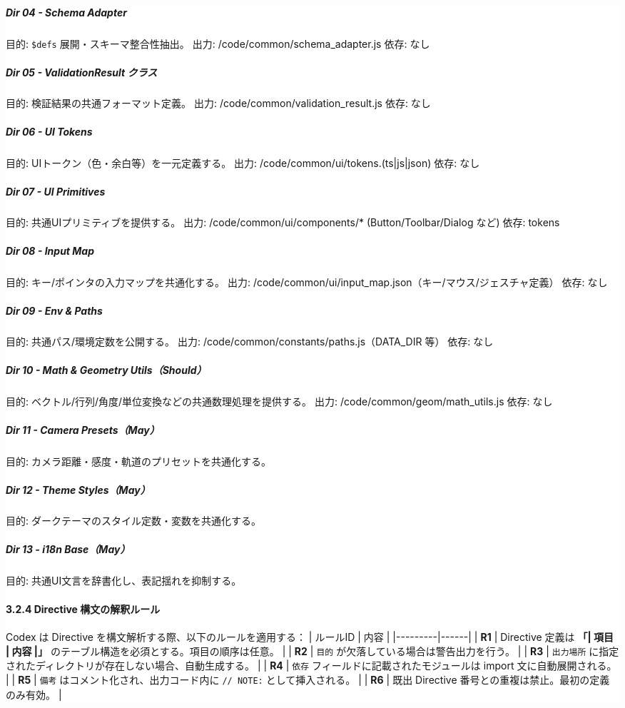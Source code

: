 ##### Dir 04 - Schema Adapter
 目的: `$defs` 展開・スキーマ整合性抽出。
 出力: /code/common/schema_adapter.js
 依存: なし

##### Dir 05 - ValidationResult クラス
 目的: 検証結果の共通フォーマット定義。
 出力: /code/common/validation_result.js
 依存: なし

##### Dir 06 - UI Tokens
 目的: UIトークン（色・余白等）を一元定義する。
 出力: /code/common/ui/tokens.(ts|js|json)
 依存: なし

##### Dir 07 - UI Primitives
 目的: 共通UIプリミティブを提供する。
 出力: /code/common/ui/components/* (Button/Toolbar/Dialog など)
 依存: tokens

##### Dir 08 - Input Map
 目的: キー/ポインタの入力マップを共通化する。
 出力: /code/common/ui/input_map.json（キー/マウス/ジェスチャ定義）
 依存: なし

##### Dir 09 - Env & Paths
 目的: 共通パス/環境定数を公開する。
 出力: /code/common/constants/paths.js（DATA_DIR 等）
 依存: なし

##### Dir 10 - Math & Geometry Utils（Should）
 目的: ベクトル/行列/角度/単位変換などの共通数理処理を提供する。
 出力: /code/common/geom/math_utils.js
 依存: なし

##### Dir 11 - Camera Presets（May）
 目的: カメラ距離・感度・軌道のプリセットを共通化する。

##### Dir 12 - Theme Styles（May）
 目的: ダークテーマのスタイル定数・変数を共通化する。

##### Dir 13 - i18n Base（May）
 目的: 共通UI文言を辞書化し、表記揺れを抑制する。

#### 3.2.4 Directive 構文の解釈ルール
Codex は Directive を構文解析する際、以下のルールを適用する：
| ルールID | 内容 |
|---------|------|
| **R1** | Directive 定義は **「\| 項目 \| 内容 \|」** のテーブル構造を必須とする。項目の順序は任意。 |
| **R2** | `目的` が欠落している場合は警告出力を行う。                           |
| **R3** | `出力場所` に指定されたディレクトリが存在しない場合、自動生成する。       |
| **R4** | `依存` フィールドに記載されたモジュールは import 文に自動展開される。      |
| **R5** | `備考` はコメント化され、出力コード内に `// NOTE:` として挿入される。      |
| **R6** | 既出 Directive 番号との重複は禁止。最初の定義のみ有効。                |
